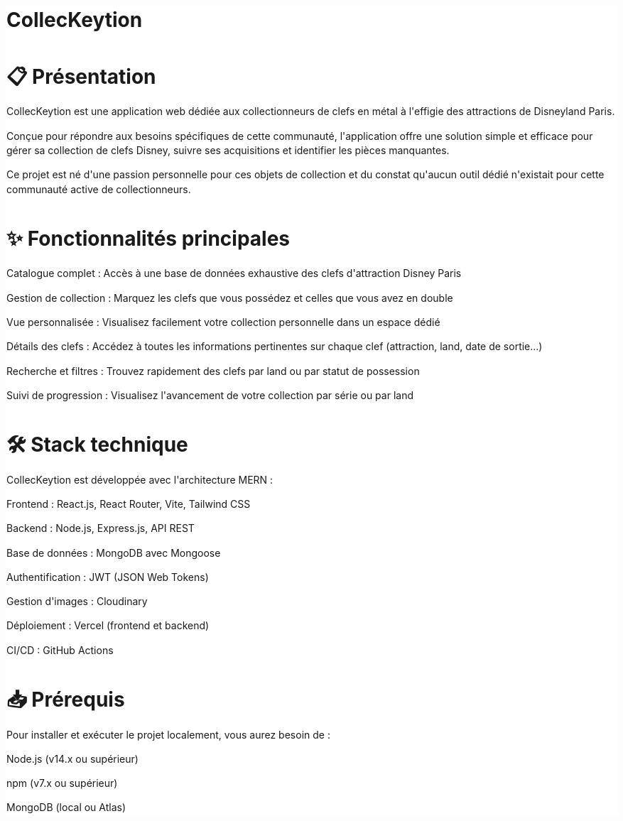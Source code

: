 # CollecKeytion


# 📋 Présentation
CollecKeytion est une application web dédiée aux collectionneurs de clefs en métal à l'effigie des attractions de Disneyland Paris.

Conçue pour répondre aux besoins spécifiques de cette communauté, l'application offre une solution simple et efficace pour gérer sa collection de clefs Disney, suivre ses acquisitions et identifier les pièces manquantes.

Ce projet est né d'une passion personnelle pour ces objets de collection et du constat qu'aucun outil dédié n'existait pour cette communauté active de collectionneurs.

# ✨ Fonctionnalités principales
Catalogue complet : Accès à une base de données exhaustive des clefs d'attraction Disney Paris

Gestion de collection : Marquez les clefs que vous possédez et celles que vous avez en double

Vue personnalisée : Visualisez facilement votre collection personnelle dans un espace dédié

Détails des clefs : Accédez à toutes les informations pertinentes sur chaque clef (attraction, land, date de sortie...)

Recherche et filtres : Trouvez rapidement des clefs par land ou par statut de possession

Suivi de progression : Visualisez l'avancement de votre collection par série ou par land

# 🛠️ Stack technique
CollecKeytion est développée avec l'architecture MERN :

Frontend : React.js, React Router, Vite, Tailwind CSS

Backend : Node.js, Express.js, API REST

Base de données : MongoDB avec Mongoose

Authentification : JWT (JSON Web Tokens)

Gestion d'images : Cloudinary

Déploiement : Vercel (frontend et backend)

CI/CD : GitHub Actions

# 📥 Prérequis
Pour installer et exécuter le projet localement, vous aurez besoin de :

Node.js (v14.x ou supérieur)

npm (v7.x ou supérieur)

MongoDB (local ou Atlas)

